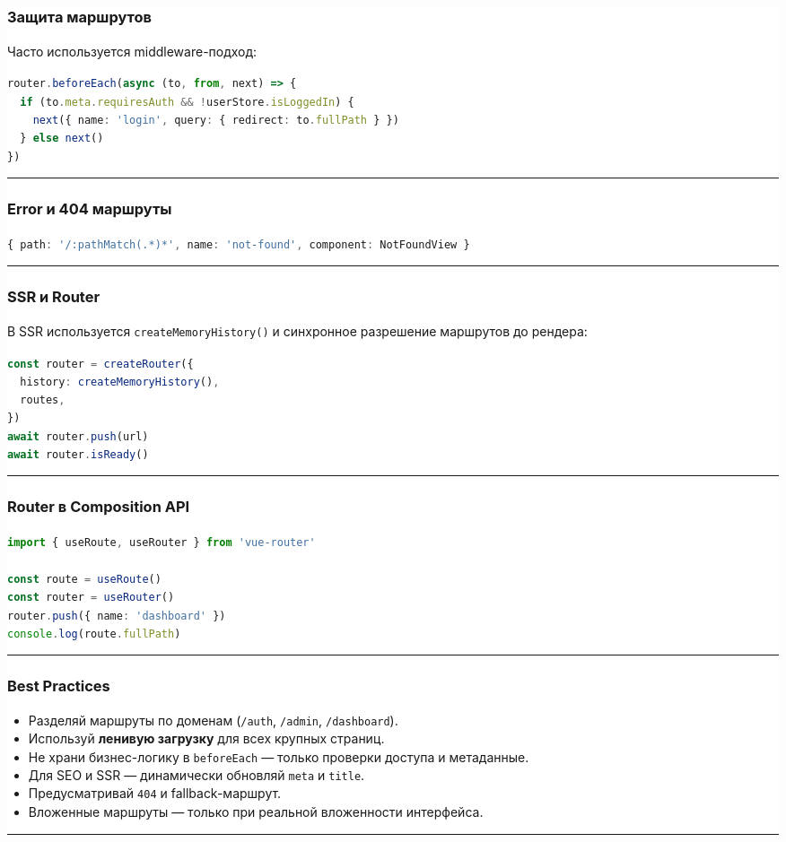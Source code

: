 
### Защита маршрутов

Часто используется middleware-подход:

```ts
router.beforeEach(async (to, from, next) => {
  if (to.meta.requiresAuth && !userStore.isLoggedIn) {
    next({ name: 'login', query: { redirect: to.fullPath } })
  } else next()
})
```

---

### Error и 404 маршруты

```ts
{ path: '/:pathMatch(.*)*', name: 'not-found', component: NotFoundView }
```

---

### SSR и Router

В SSR используется `createMemoryHistory()` и синхронное разрешение маршрутов до рендера:

```ts
const router = createRouter({
  history: createMemoryHistory(),
  routes,
})
await router.push(url)
await router.isReady()
```

---

### Router в Composition API

```ts
import { useRoute, useRouter } from 'vue-router'

const route = useRoute()
const router = useRouter()
router.push({ name: 'dashboard' })
console.log(route.fullPath)
```

---

### Best Practices

* Разделяй маршруты по доменам (`/auth`, `/admin`, `/dashboard`).
* Используй **ленивую загрузку** для всех крупных страниц.
* Не храни бизнес-логику в `beforeEach` — только проверки доступа и метаданные.
* Для SEO и SSR — динамически обновляй `meta` и `title`.
* Предусматривай `404` и fallback-маршрут.
* Вложенные маршруты — только при реальной вложенности интерфейса.

---